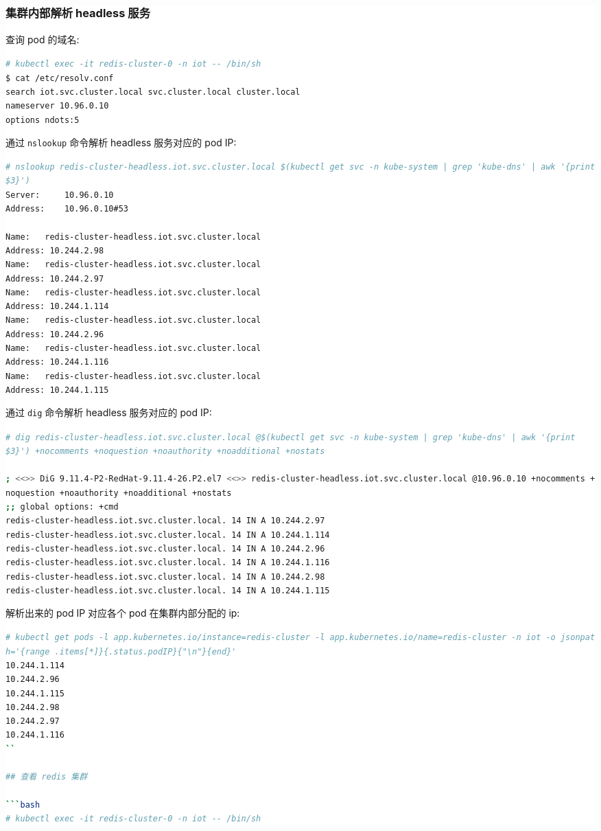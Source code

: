 ### 集群内部解析 headless 服务

查询 pod 的域名:

```bash
# kubectl exec -it redis-cluster-0 -n iot -- /bin/sh
$ cat /etc/resolv.conf
search iot.svc.cluster.local svc.cluster.local cluster.local
nameserver 10.96.0.10
options ndots:5
```

通过 ```nslookup``` 命令解析 headless 服务对应的 pod IP:

```bash
# nslookup redis-cluster-headless.iot.svc.cluster.local $(kubectl get svc -n kube-system | grep 'kube-dns' | awk '{print $3}')
Server:		10.96.0.10
Address:	10.96.0.10#53

Name:	redis-cluster-headless.iot.svc.cluster.local
Address: 10.244.2.98
Name:	redis-cluster-headless.iot.svc.cluster.local
Address: 10.244.2.97
Name:	redis-cluster-headless.iot.svc.cluster.local
Address: 10.244.1.114
Name:	redis-cluster-headless.iot.svc.cluster.local
Address: 10.244.2.96
Name:	redis-cluster-headless.iot.svc.cluster.local
Address: 10.244.1.116
Name:	redis-cluster-headless.iot.svc.cluster.local
Address: 10.244.1.115
```

通过 ```dig``` 命令解析 headless 服务对应的 pod IP:

```bash
# dig redis-cluster-headless.iot.svc.cluster.local @$(kubectl get svc -n kube-system | grep 'kube-dns' | awk '{print $3}') +nocomments +noquestion +noauthority +noadditional +nostats

; <<>> DiG 9.11.4-P2-RedHat-9.11.4-26.P2.el7 <<>> redis-cluster-headless.iot.svc.cluster.local @10.96.0.10 +nocomments +noquestion +noauthority +noadditional +nostats
;; global options: +cmd
redis-cluster-headless.iot.svc.cluster.local. 14 IN A 10.244.2.97
redis-cluster-headless.iot.svc.cluster.local. 14 IN A 10.244.1.114
redis-cluster-headless.iot.svc.cluster.local. 14 IN A 10.244.2.96
redis-cluster-headless.iot.svc.cluster.local. 14 IN A 10.244.1.116
redis-cluster-headless.iot.svc.cluster.local. 14 IN A 10.244.2.98
redis-cluster-headless.iot.svc.cluster.local. 14 IN A 10.244.1.115
```

解析出来的 pod IP 对应各个 pod 在集群内部分配的 ip:

```bash
# kubectl get pods -l app.kubernetes.io/instance=redis-cluster -l app.kubernetes.io/name=redis-cluster -n iot -o jsonpath='{range .items[*]}{.status.podIP}{"\n"}{end}'
10.244.1.114
10.244.2.96
10.244.1.115
10.244.2.98
10.244.2.97
10.244.1.116
``

## 查看 redis 集群

```bash
# kubectl exec -it redis-cluster-0 -n iot -- /bin/sh
```